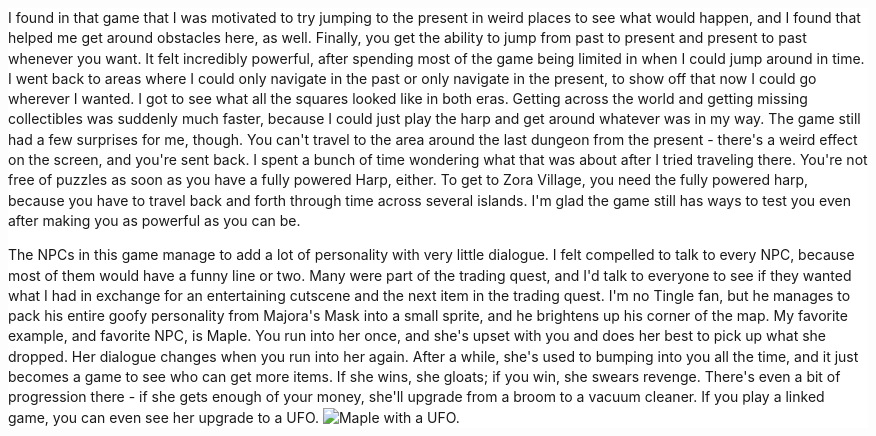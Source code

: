 I found in that game that I was motivated to try jumping to the present in weird places to see what would happen,
and I found that helped me get around obstacles here,
as well.
Finally,
you get the ability to jump from past to present and present to past whenever you want.
It felt incredibly powerful,
after spending most of the game being limited in when I could jump around in time.
I went back to areas where I could only navigate in the past or only navigate in the present,
to show off that now I could go wherever I wanted.
I got to see what all the squares looked like in both eras.
Getting across the world and getting missing collectibles was suddenly much faster,
because I could just play the harp and get around whatever was in my way.
The game still had a few surprises for me,
though.
You can't travel to the area around the last dungeon from the present -
there's a weird effect on the screen,
and you're sent back.
I spent a bunch of time wondering what that was about after I tried traveling there.
You're not free of puzzles as soon as you have a fully powered Harp,
either.
To get to Zora Village,
you need the fully powered harp,
because you have to travel back and forth through time across several islands.
I'm glad the game still has ways to test you even after making you as powerful as you can be.

The NPCs in this game manage to add a lot of personality with very little dialogue.
I felt compelled to talk to every NPC,
because most of them would have a funny line or two.
Many were part of the trading quest,
and I'd talk to everyone to see if they wanted what I had in exchange for an entertaining cutscene and the next item in the trading quest.
I'm no Tingle fan,
but he manages to pack his entire goofy personality from Majora's Mask into a small sprite,
and he brightens up his corner of the map.
My favorite example,
and favorite NPC,
is Maple.
You run into her once,
and she's upset with you and does her best to pick up what she dropped.
Her dialogue changes when you run into her again.
After a while,
she's used to bumping into you all the time,
and it just becomes a game to see who can get more items.
If she wins,
she gloats; if you win,
she swears revenge.
There's even a bit of progression there - if she gets enough of your money,
she'll upgrade from a broom to a vacuum cleaner.
If you play a linked game,
you can even see her upgrade to a UFO.
<img src="{static}/media/zelda/ages_maple.png" alt="Maple with a UFO."/>
